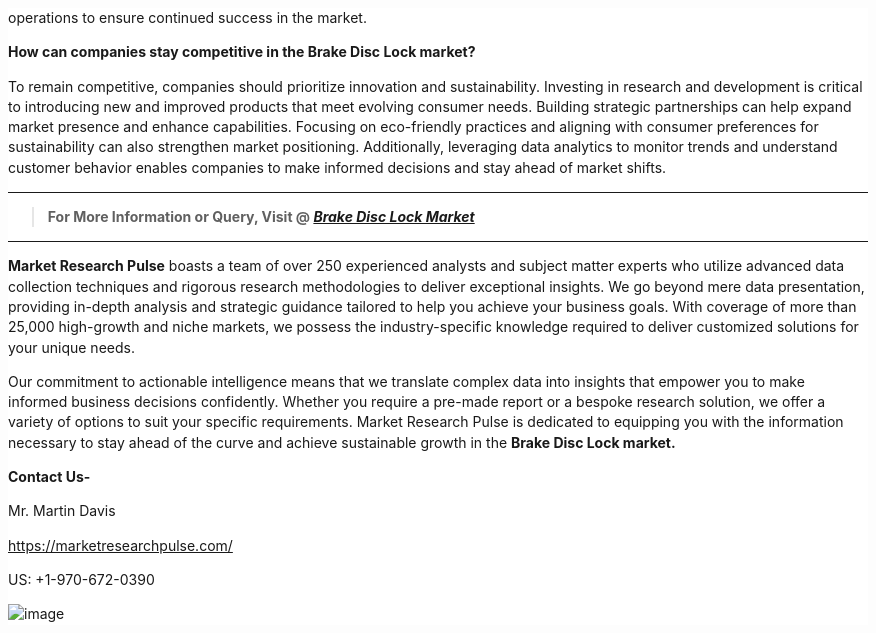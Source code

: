 operations to ensure continued success in the market.</p><p><strong>How can companies stay competitive in the Brake Disc Lock market?</strong></p><p>To remain competitive, companies should prioritize innovation and sustainability. Investing in research and development is critical to introducing new and improved products that meet evolving consumer needs. Building strategic partnerships can help expand market presence and enhance capabilities. Focusing on eco-friendly practices and aligning with consumer preferences for sustainability can also strengthen market positioning. Additionally, leveraging data analytics to monitor trends and understand customer behavior enables companies to make informed decisions and stay ahead of market shifts.</p><hr /><blockquote><p><strong>For More Information or Query, Visit @&nbsp;<em><a href="https://marketresearchpulse.com/report/70029/brake-disc-lock-market?utm_source=Linkedin&utm_medium=022">Brake Disc Lock Market</a></em></strong></p></blockquote><hr /><p><strong>Market Research Pulse</strong> boasts a team of over 250 experienced analysts and subject matter experts who utilize advanced data collection techniques and rigorous research methodologies to deliver exceptional insights. We go beyond mere data presentation, providing in-depth analysis and strategic guidance tailored to help you achieve your business goals. With coverage of more than 25,000 high-growth and niche markets, we possess the industry-specific knowledge required to deliver customized solutions for your unique needs.</p><p>Our commitment to actionable intelligence means that we translate complex data into insights that empower you to make informed business decisions confidently. Whether you require a pre-made report or a bespoke research solution, we offer a variety of options to suit your specific requirements. Market Research Pulse is dedicated to equipping you with the information necessary to stay ahead of the curve and achieve sustainable growth in the <strong>Brake Disc Lock market.</strong></p><p><strong>Contact Us-</strong></p><p>Mr. Martin Davis</p><p>https://marketresearchpulse.com/</p><p>US: +1-970-672-0390</p>
![image](https://github.com/user-attachments/assets/18ff458e-dacd-4eac-8fb2-21e5d3362f14)
